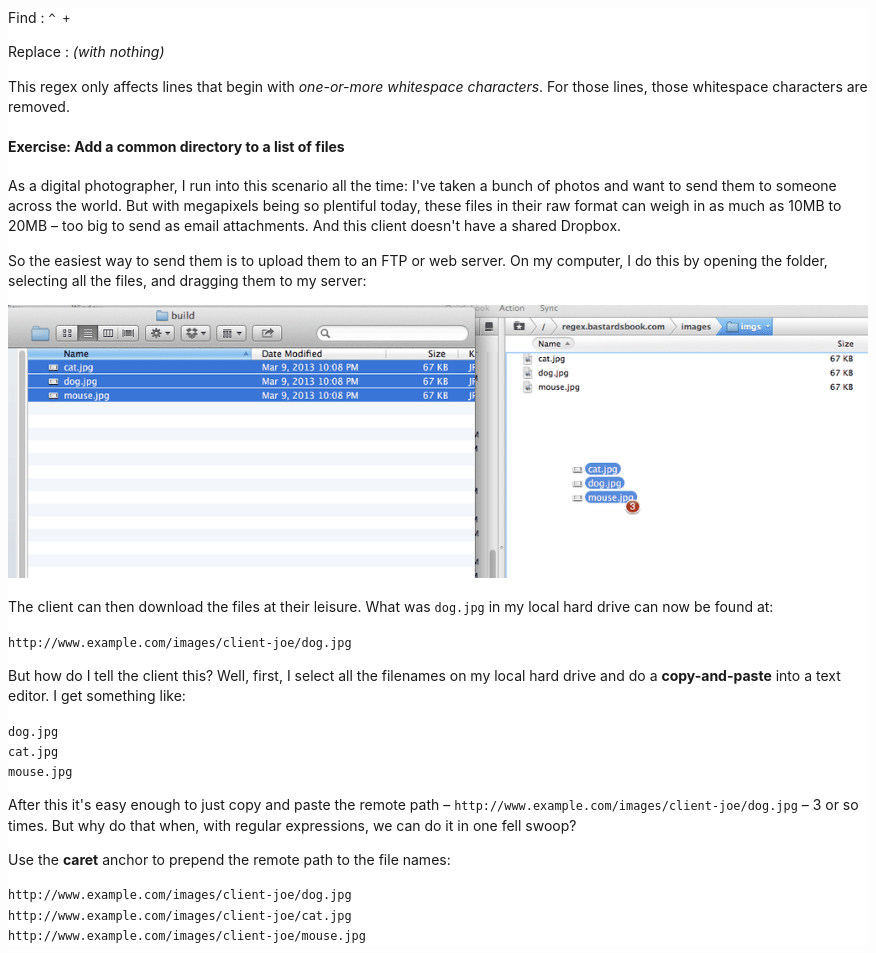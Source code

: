 Find
: `^ +` 

Replace
: *(with nothing)*

This regex only affects lines that begin with *one-or-more whitespace characters*. For those lines, those whitespace characters are removed. 

#### Exercise: Add a common directory to a list of files

As a digital photographer, I run into this scenario all the time: I've taken a bunch of photos and want to send them to someone across the world. But with megapixels being so plentiful today, these files in their raw format can weigh in as much as 10MB to 20MB &ndash; too big to send as email attachments. And this client doesn't have a shared Dropbox. 

So the easiest way to send them is to upload them to an FTP or web server. On my computer, I do this by opening the folder, selecting all the files, and dragging them to my server:

![Moving files](images/files-to-server.png)

The client can then download the files at their leisure. What was `dog.jpg` in my local hard drive can now be found at:

	http://www.example.com/images/client-joe/dog.jpg
	
But how do I tell the client this? Well, first, I select all the filenames on my local hard drive and do a **copy-and-paste** into a text editor. I get something like:

	dog.jpg
	cat.jpg
	mouse.jpg
	
After this it's easy enough to just copy and paste the remote path &ndash; `http://www.example.com/images/client-joe/dog.jpg` &ndash; 3 or so times. But why do that when, with regular expressions, we can do it in one fell swoop?

Use the **caret** anchor to prepend the remote path to the file names:

	http://www.example.com/images/client-joe/dog.jpg
	http://www.example.com/images/client-joe/cat.jpg
	http://www.example.com/images/client-joe/mouse.jpg
